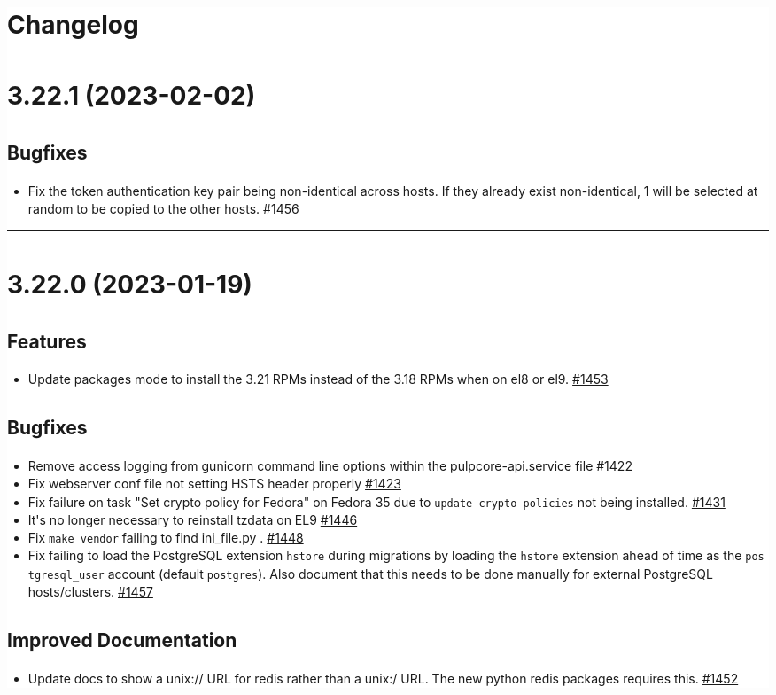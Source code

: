 Changelog
=========





3.22.1 (2023-02-02)
===================


Bugfixes
--------

- Fix the token authentication key pair being non-identical across hosts. If they already exist non-identical, 1 will be selected at random to be copied to the other hosts.
  [#1456](https://github.com/pulp/pulp_installer/issues/1456)


----


3.22.0 (2023-01-19)
===================


Features
--------

- Update packages mode to install the 3.21 RPMs instead of the 3.18 RPMs when on el8 or el9.
  [#1453](https://github.com/pulp/pulp_installer/issues/1453)


Bugfixes
--------

- Remove access logging from gunicorn command line options within the pulpcore-api.service file
  [#1422](https://github.com/pulp/pulp_installer/issues/1422)
- Fix webserver conf file not setting HSTS header properly
  [#1423](https://github.com/pulp/pulp_installer/issues/1423)
- Fix failure on task "Set crypto policy for Fedora" on Fedora 35 due to `update-crypto-policies` not being installed.
  [#1431](https://github.com/pulp/pulp_installer/issues/1431)
- It's no longer necessary to reinstall tzdata on EL9
  [#1446](https://github.com/pulp/pulp_installer/issues/1446)
- Fix `make vendor` failing to find ini_file.py .
  [#1448](https://github.com/pulp/pulp_installer/issues/1448)
- Fix failing to load the PostgreSQL extension `hstore` during migrations by loading the `hstore` extension ahead of time as the `postgresql_user` account (default `postgres`). Also document that this needs to be done manually for external PostgreSQL hosts/clusters.
  [#1457](https://github.com/pulp/pulp_installer/issues/1457)


Improved Documentation
----------------------

- Update docs to show a unix:// URL for redis rather than a unix:/ URL. The new python redis packages requires this.
  [#1452](https://github.com/pulp/pulp_installer/issues/1452)
